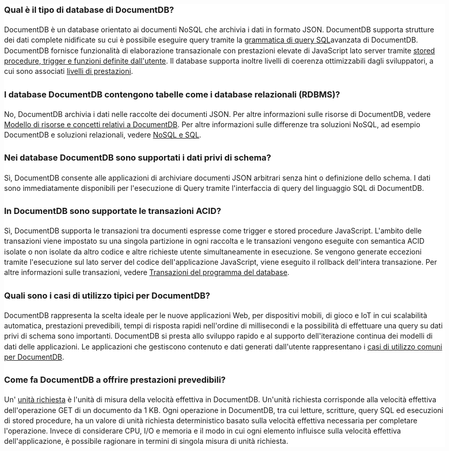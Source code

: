 ### <a name="what-kind-of-database-is-documentdb"></a>Qual è il tipo di database di DocumentDB?
DocumentDB è un database orientato ai documenti NoSQL che archivia i dati in formato JSON.  DocumentDB supporta strutture dei dati complete nidificate su cui è possibile eseguire query tramite la [grammatica di query SQL](documentdb-sql-query.md)avanzata di DocumentDB. DocumentDB fornisce funzionalità di elaborazione transazionale con prestazioni elevate di JavaScript lato server tramite [stored procedure, trigger e funzioni definite dall'utente](documentdb-programming.md). Il database supporta inoltre livelli di coerenza ottimizzabili dagli sviluppatori, a cui sono associati [livelli di prestazioni](documentdb-performance-levels.md).

### <a name="do-documentdb-databases-have-tables-like-a-relational-database-rdbms"></a>I database DocumentDB contengono tabelle come i database relazionali (RDBMS)?
No, DocumentDB archivia i dati nelle raccolte dei documenti JSON.  Per altre informazioni sulle risorse di DocumentDB, vedere [Modello di risorse e concetti relativi a DocumentDB](documentdb-resources.md). Per altre informazioni sulle differenze tra soluzioni NoSQL, ad esempio DocumentDB e soluzioni relazionali, vedere [NoSQL e SQL](documentdb-nosql-vs-sql.md).

### <a name="do-documentdb-databases-support-schema-free-data"></a>Nei database DocumentDB sono supportati i dati privi di schema?
Sì, DocumentDB consente alle applicazioni di archiviare documenti JSON arbitrari senza hint o definizione dello schema. I dati sono immediatamente disponibili per l'esecuzione di Query tramite l'interfaccia di query del linguaggio SQL di DocumentDB.   

### <a name="does-documentdb-support-acid-transactions"></a>In DocumentDB sono supportate le transazioni ACID?
Sì, DocumentDB supporta le transazioni tra documenti espresse come trigger e stored procedure JavaScript. L'ambito delle transazioni viene impostato su una singola partizione in ogni raccolta e le transazioni vengono eseguite con semantica ACID isolate o non isolate da altro codice e altre richieste utente simultaneamente in esecuzione.  Se vengono generate eccezioni tramite l'esecuzione sul lato server del codice dell'applicazione JavaScript, viene eseguito il rollback dell'intera transazione. Per altre informazioni sulle transazioni, vedere [Transazioni del programma del database](documentdb-programming.md#database-program-transactions).

### <a name="what-are-the-typical-use-cases-for-documentdb"></a>Quali sono i casi di utilizzo tipici per DocumentDB?
DocumentDB rappresenta la scelta ideale per le nuove applicazioni Web, per dispositivi mobili, di gioco e IoT in cui scalabilità automatica, prestazioni prevedibili, tempi di risposta rapidi nell'ordine di millisecondi e la possibilità di effettuare una query su dati privi di schema sono importanti. DocumentDB si presta allo sviluppo rapido e al supporto dell'iterazione continua dei modelli di dati delle applicazioni. Le applicazioni che gestiscono contenuto e dati generati dall'utente rappresentano i [casi di utilizzo comuni per DocumentDB](documentdb-use-cases.md).  

### <a name="how-does-documentdb-offer-predictable-performance"></a>Come fa DocumentDB a offrire prestazioni prevedibili?
Un' [unità richiesta](documentdb-request-units.md) è l'unità di misura della velocità effettiva in DocumentDB. Un'unità richiesta corrisponde alla velocità effettiva dell'operazione GET di un documento da 1 KB. Ogni operazione in DocumentDB, tra cui letture, scritture, query SQL ed esecuzioni di stored procedure, ha un valore di unità richiesta deterministico basato sulla velocità effettiva necessaria per completare l'operazione. Invece di considerare CPU, I/O e memoria e il modo in cui ogni elemento influisce sulla velocità effettiva dell'applicazione, è possibile ragionare in termini di singola misura di unità richiesta.
